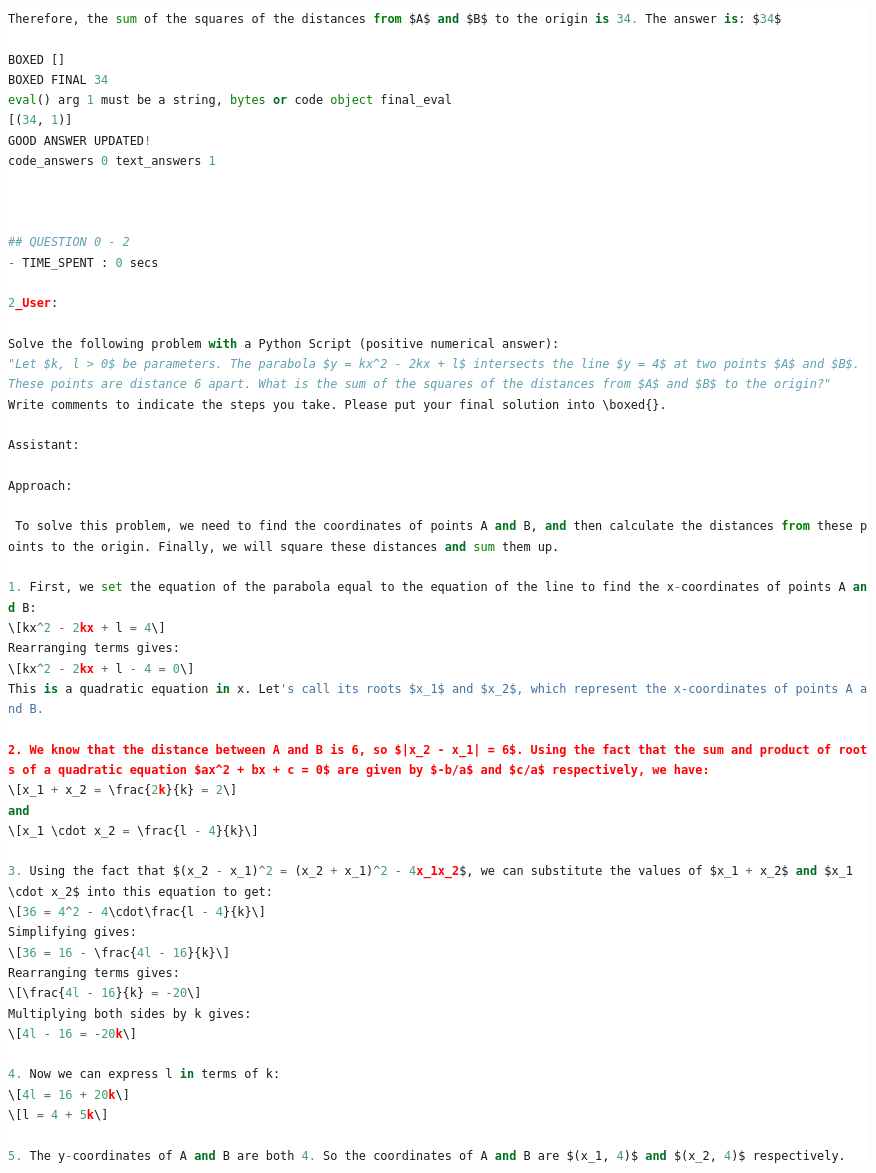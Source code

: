 ```python
Therefore, the sum of the squares of the distances from $A$ and $B$ to the origin is 34. The answer is: $34$

BOXED []
BOXED FINAL 34
eval() arg 1 must be a string, bytes or code object final_eval
[(34, 1)]
GOOD ANSWER UPDATED!
code_answers 0 text_answers 1



## QUESTION 0 - 2 
- TIME_SPENT : 0 secs

2_User:

Solve the following problem with a Python Script (positive numerical answer):
"Let $k, l > 0$ be parameters. The parabola $y = kx^2 - 2kx + l$ intersects the line $y = 4$ at two points $A$ and $B$. These points are distance 6 apart. What is the sum of the squares of the distances from $A$ and $B$ to the origin?"
Write comments to indicate the steps you take. Please put your final solution into \boxed{}.

Assistant:

Approach:

 To solve this problem, we need to find the coordinates of points A and B, and then calculate the distances from these points to the origin. Finally, we will square these distances and sum them up.

1. First, we set the equation of the parabola equal to the equation of the line to find the x-coordinates of points A and B:
\[kx^2 - 2kx + l = 4\]
Rearranging terms gives:
\[kx^2 - 2kx + l - 4 = 0\]
This is a quadratic equation in x. Let's call its roots $x_1$ and $x_2$, which represent the x-coordinates of points A and B.

2. We know that the distance between A and B is 6, so $|x_2 - x_1| = 6$. Using the fact that the sum and product of roots of a quadratic equation $ax^2 + bx + c = 0$ are given by $-b/a$ and $c/a$ respectively, we have:
\[x_1 + x_2 = \frac{2k}{k} = 2\]
and
\[x_1 \cdot x_2 = \frac{l - 4}{k}\]

3. Using the fact that $(x_2 - x_1)^2 = (x_2 + x_1)^2 - 4x_1x_2$, we can substitute the values of $x_1 + x_2$ and $x_1 \cdot x_2$ into this equation to get:
\[36 = 4^2 - 4\cdot\frac{l - 4}{k}\]
Simplifying gives:
\[36 = 16 - \frac{4l - 16}{k}\]
Rearranging terms gives:
\[\frac{4l - 16}{k} = -20\]
Multiplying both sides by k gives:
\[4l - 16 = -20k\]

4. Now we can express l in terms of k:
\[4l = 16 + 20k\]
\[l = 4 + 5k\]

5. The y-coordinates of A and B are both 4. So the coordinates of A and B are $(x_1, 4)$ and $(x_2, 4)$ respectively.

```